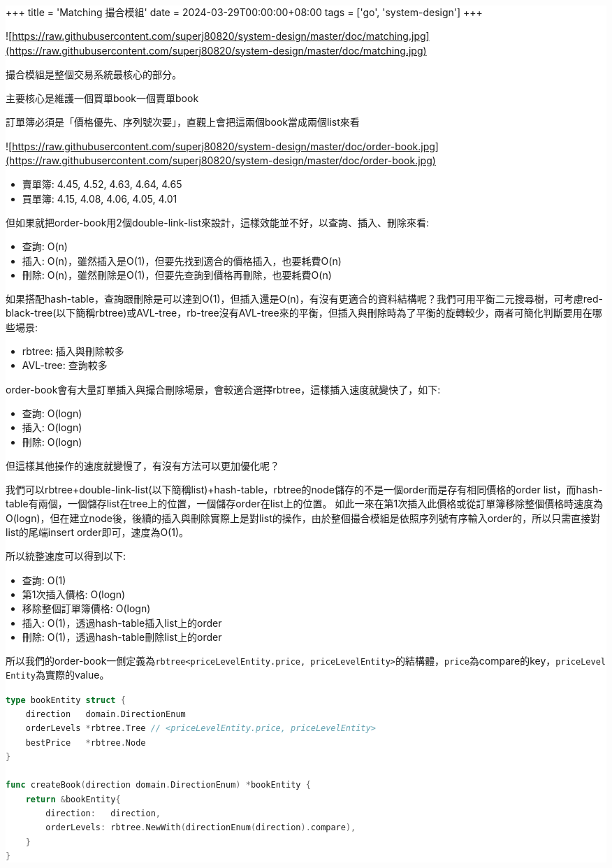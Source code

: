 +++
title = 'Matching 撮合模組'
date = 2024-03-29T00:00:00+08:00
tags = ['go', 'system-design']
+++

![https://raw.githubusercontent.com/superj80820/system-design/master/doc/matching.jpg](https://raw.githubusercontent.com/superj80820/system-design/master/doc/matching.jpg)

撮合模組是整個交易系統最核心的部分。

主要核心是維護一個買單book一個賣單book

訂單簿必須是「價格優先、序列號次要」，直觀上會把這兩個book當成兩個list來看

![https://raw.githubusercontent.com/superj80820/system-design/master/doc/order-book.jpg](https://raw.githubusercontent.com/superj80820/system-design/master/doc/order-book.jpg)

- 賣單簿: 4.45, 4.52, 4.63, 4.64, 4.65
- 買單簿: 4.15, 4.08, 4.06, 4.05, 4.01

但如果就把order-book用2個double-link-list來設計，這樣效能並不好，以查詢、插入、刪除來看:

- 查詢: O(n)
- 插入: O(n)，雖然插入是O(1)，但要先找到適合的價格插入，也要耗費O(n)
- 刪除: O(n)，雖然刪除是O(1)，但要先查詢到價格再刪除，也要耗費O(n)

如果搭配hash-table，查詢跟刪除是可以達到O(1)，但插入還是O(n)，有沒有更適合的資料結構呢？我們可用平衡二元搜尋樹，可考慮red-black-tree(以下簡稱rbtree)或AVL-tree，rb-tree沒有AVL-tree來的平衡，但插入與刪除時為了平衡的旋轉較少，兩者可簡化判斷要用在哪些場景:

- rbtree: 插入與刪除較多
- AVL-tree: 查詢較多

order-book會有大量訂單插入與撮合刪除場景，會較適合選擇rbtree，這樣插入速度就變快了，如下:

- 查詢: O(logn)
- 插入: O(logn)
- 刪除: O(logn)

但這樣其他操作的速度就變慢了，有沒有方法可以更加優化呢？

我們可以rbtree+double-link-list(以下簡稱list)+hash-table，rbtree的node儲存的不是一個order而是存有相同價格的order list，而hash-table有兩個，一個儲存list在tree上的位置，一個儲存order在list上的位置。
如此一來在第1次插入此價格或從訂單簿移除整個價格時速度為O(logn)，但在建立node後，後續的插入與刪除實際上是對list的操作，由於整個撮合模組是依照序列號有序輸入order的，所以只需直接對list的尾端insert order即可，速度為O(1)。

所以統整速度可以得到以下:

- 查詢: O(1)
- 第1次插入價格: O(logn)
- 移除整個訂單簿價格: O(logn)
- 插入: O(1)，透過hash-table插入list上的order
- 刪除: O(1)，透過hash-table刪除list上的order

所以我們的order-book一側定義為`rbtree<priceLevelEntity.price, priceLevelEntity>`的結構體，`price`為compare的key，`priceLevelEntity`為實際的value。

```go
type bookEntity struct {
	direction   domain.DirectionEnum
	orderLevels *rbtree.Tree // <priceLevelEntity.price, priceLevelEntity>
	bestPrice   *rbtree.Node
}

func createBook(direction domain.DirectionEnum) *bookEntity {
	return &bookEntity{
		direction:   direction,
		orderLevels: rbtree.NewWith(directionEnum(direction).compare),
	}
}
```

